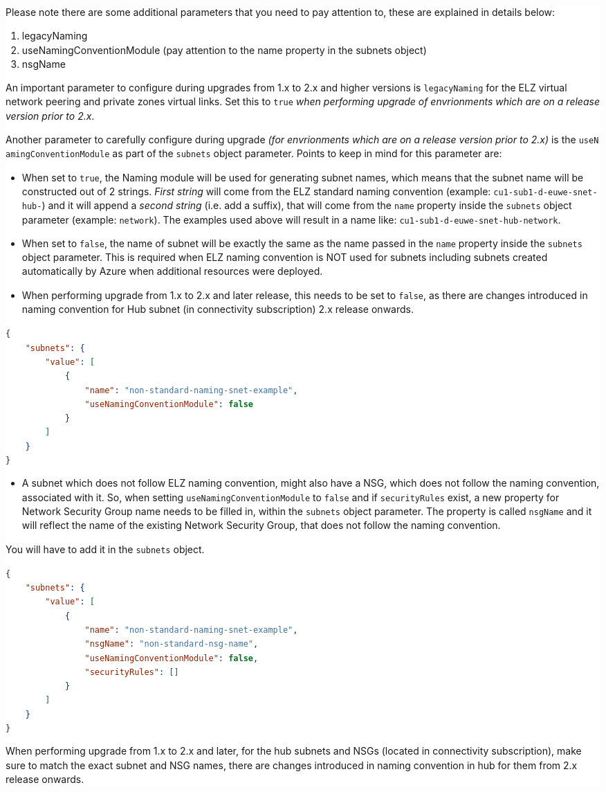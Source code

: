 Please note there are some additional parameters that you need to pay attention to, these are explained in details below:
1. legacyNaming
2. useNamingConventionModule (pay attention to the name property in the subnets object)
3. nsgName

An important parameter to configure during upgrades from 1.x to 2.x and higher versions is `legacyNaming` for the ELZ virtual network peering and private zones virtual links. Set this to `true` _when performing upgrade of envrionments which are on a release version prior to 2.x_.

Another parameter to carefully configure during upgrade _(for envrionments which are on a release version prior to 2.x)_ is the `useNamingConventionModule` as part of the `subnets` object parameter. Points to keep in mind for this parameter are:

- When set to `true`, the Naming module will be used for generating subnet names, which means that the subnet name will be constructed out of 2 strings.
_First string_ will come from the ELZ standard naming convention (example: `cu1-sub1-d-euwe-snet-hub-`) and it will append a _second string_ (i.e. add a suffix), that will come from the `name` property inside the `subnets` object parameter (example: `network`). The examples used above will result in a name like: `cu1-sub1-d-euwe-snet-hub-network`.

- When set to `false`, the name of subnet will be exactly the same as the name passed in the `name` property inside the `subnets` object parameter.
This is required when ELZ naming convention is NOT used for subnets including subnets created automatically by Azure when additional resources were deployed.

- When performing upgrade from 1.x to 2.x and later release, this needs to be set to `false`, as there are changes introduced in naming convention for Hub subnet (in connectivity subscription) 2.x release onwards.

```json
{
    "subnets": {
        "value": [
            {
                "name": "non-standard-naming-snet-example",
                "useNamingConventionModule": false
            }
        ]
    }
}
```
- A subnet which does not follow ELZ naming convention, might also have a NSG, which does not follow the naming convention, associated with it.
So, when setting `useNamingConventionModule` to `false` and if `securityRules` exist, a new property for Network Security Group name needs to be filled in, within the `subnets` object parameter.
The property is called `nsgName` and it will reflect the name of the existing Network Security Group, that does not follow the naming convention.

You will have to add it in the `subnets` object.

```json
{
    "subnets": {
        "value": [
            {
                "name": "non-standard-naming-snet-example",
                "nsgName": "non-standard-nsg-name",
                "useNamingConventionModule": false,
                "securityRules": []
            }
        ]
    }
}
```
When performing upgrade from 1.x to 2.x and later, for the hub subnets and NSGs (located in connectivity subscription), make sure to match the exact subnet and NSG names, there are changes introduced in naming convention in hub for them from 2.x release onwards.